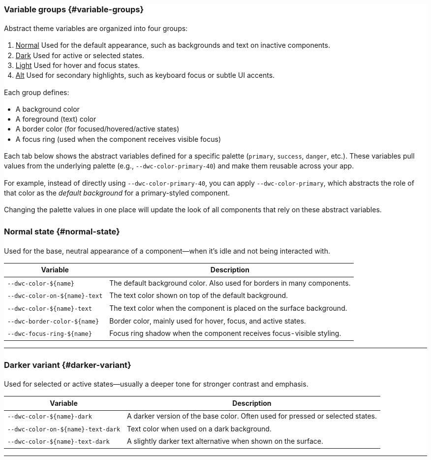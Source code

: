 ### Variable groups {#variable-groups}

Abstract theme variables are organized into four groups:

1. [Normal](#normal-state) Used for the default appearance, such as backgrounds and text on inactive components.
2. [Dark](#darker-variant) Used for active or selected states.
3. [Light](#lighter-variant) Used for hover and focus states.
4. [Alt](#alt-variant) Used for secondary highlights, such as keyboard focus or subtle UI accents.

Each group defines:

- A background color
- A foreground (text) color
- A border color (for focused/hovered/active states)
- A focus ring (used when the component receives visible focus)

Each tab below shows the abstract variables defined for a specific palette (`primary`, `success`, `danger`, etc.). These variables pull values from the underlying palette (e.g., `--dwc-color-primary-40`) and make them reusable across your app.

For example, instead of directly using `--dwc-color-primary-40`, you can apply `--dwc-color-primary`, which abstracts the role of that color as the *default background* for a primary-styled component.

Changing the palette values in one place will update the look of all components that rely on these abstract variables.

### Normal state {#normal-state}

Used for the base, neutral appearance of a component—when it’s idle and not being interacted with.

| Variable                           | Description                                                             |
| ---------------------------------- | ----------------------------------------------------------------------- |
| `--dwc-color-${name}`              | The default background color. Also used for borders in many components. |
| `--dwc-color-on-${name}-text`      | The text color shown on top of the default background.                 |
| `--dwc-color-${name}-text`         | The text color when the component is placed on the surface background. |
| `--dwc-border-color-${name}`       | Border color, mainly used for hover, focus, and active states.         |
| `--dwc-focus-ring-${name}`         | Focus ring shadow when the component receives focus-visible styling.   |

---

### Darker variant {#darker-variant}

Used for selected or active states—usually a deeper tone for stronger contrast and emphasis.

| Variable                                | Description                                                              |
| --------------------------------------- | ------------------------------------------------------------------------ |
| `--dwc-color-${name}-dark`              | A darker version of the base color. Often used for pressed or selected states. |
| `--dwc-color-on-${name}-text-dark`      | Text color when used on a dark background.                               |
| `--dwc-color-${name}-text-dark`         | A slightly darker text alternative when shown on the surface.            |

---
